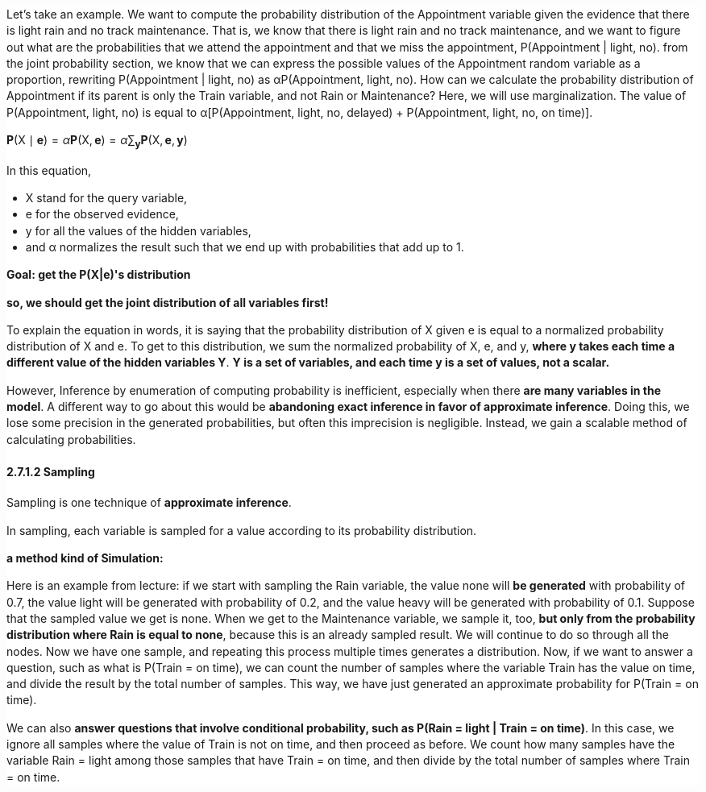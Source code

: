 
Let’s take an example. We want to compute the probability distribution of the Appointment variable given the evidence that there is light rain and no track maintenance. That is, we know that there is light rain and no track maintenance, and we want to figure out what are the probabilities that we attend the appointment and that we miss the appointment, P(Appointment | light, no). from the joint probability section, we know that we can express the possible values of the Appointment random variable as a proportion, rewriting P(Appointment | light, no) as αP(Appointment, light, no). How can we calculate the probability distribution of Appointment if its parent is only the Train variable, and not Rain or Maintenance? Here, we will use marginalization. The value of P(Appointment, light, no) is equal to α[P(Appointment, light, no, delayed) + P(Appointment, light, no, on time)].

$\mathbf{P}(\mathrm{X} \mid \mathbf{e})=\alpha \mathbf{P}(\mathrm{X}, \mathbf{e})=\alpha \sum_{\mathbf{y}} \mathbf{P}(\mathrm{X}, \mathbf{e}, \mathbf{y})$

In this equation, 
- X stand for the query variable,
- e for the observed evidence,
- y for all the values of the hidden variables,
- and α normalizes the result such that we end up with probabilities that add up to 1.

**Goal: get the P(X|e)'s distribution**

**so, we should get the joint distribution of all variables first!**

To explain the equation in words, it is saying that the probability distribution of X given e is equal to a normalized probability distribution of X and e. To get to this distribution, we sum the normalized probability of X, e, and y, **where y takes each time a different value of the hidden variables Y**. **Y is a set of variables, and each time y is a set of values, not a scalar.**

However, Inference by enumeration of computing probability is inefficient, especially when there **are many variables in the model**. A different way to go about this would be **abandoning exact inference in favor of approximate inference**. Doing this, we lose some precision in the generated probabilities, but often this imprecision is negligible. Instead, we gain a scalable method of calculating probabilities.

#### 2.7.1.2 Sampling

Sampling is one technique of **approximate inference**.

In sampling, each variable is sampled for a value according to its probability distribution.

**a method kind of Simulation:**

Here is an example from lecture: if we start with sampling the Rain variable, the value none will **be generated** with probability of 0.7, the value light will be generated with probability of 0.2, and the value heavy will be generated with probability of 0.1. Suppose that the sampled value we get is none. When we get to the Maintenance variable, we sample it, too, **but only from the probability distribution where Rain is equal to none**, because this is an already sampled result. We will continue to do so through all the nodes. Now we have one sample, and repeating this process multiple times generates a distribution. Now, if we want to answer a question, such as what is P(Train = on time), we can count the number of samples where the variable Train has the value on time, and divide the result by the total number of samples. This way, we have just generated an approximate probability for P(Train = on time).

We can also **answer questions that involve conditional probability, such as P(Rain = light | Train = on time)**. In this case, we ignore all samples where the value of Train is not on time, and then proceed as before. We count how many samples have the variable Rain = light among those samples that have Train = on time, and then divide by the total number of samples where Train = on time.
